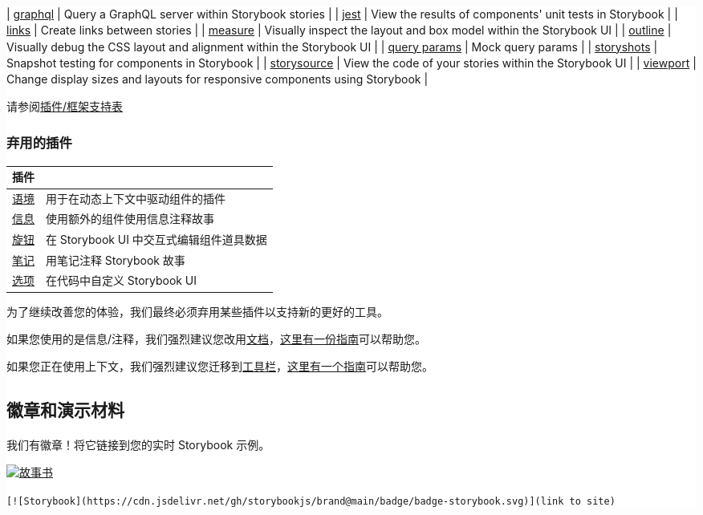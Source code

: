 | [graphql](https://github.com/storybookjs/addon-graphql) | Query a GraphQL server within Storybook stories              |
| [jest](https://github.com/storybookjs/storybook/blob/next/code/addons/jest) | View the results of components' unit tests in Storybook      |
| [links](https://github.com/storybookjs/storybook/blob/next/code/addons/links) | Create links between stories                                 |
| [measure](https://github.com/storybookjs/storybook/blob/next/code/addons/measure) | Visually inspect the layout and box model within the Storybook UI |
| [outline](https://github.com/storybookjs/storybook/blob/next/code/addons/outline) | Visually debug the CSS layout and alignment within the Storybook UI |
| [query params](https://github.com/storybookjs/addon-queryparams) | Mock query params                                            |
| [storyshots](https://github.com/storybookjs/storybook/blob/next/code/addons/storyshots) | Snapshot testing for components in Storybook                 |
| [storysource](https://github.com/storybookjs/storybook/blob/next/code/addons/storysource) | View the code of your stories within the Storybook UI        |
| [viewport](https://github.com/storybookjs/storybook/blob/next/code/addons/viewport) | Change display sizes and layouts for responsive components using Storybook |

请参阅[插件/框架支持表](https://storybook.js.org/docs/react/api/frameworks-feature-support)

### 弃用的插件

| 插件                                                         |                                          |
| ------------------------------------------------------------ | ---------------------------------------- |
| [语境](https://storybook.js.org/addons/@storybook/addon-contexts/) | 用于在动态上下文中驱动组件的插件         |
| [信息](https://github.com/storybookjs/deprecated-addons/tree/master/addons/info) | 使用额外的组件使用信息注释故事           |
| [旋钮](https://github.com/storybookjs/addon-knobs) | 在 Storybook UI 中交互式编辑组件道具数据 |
| [笔记](https://github.com/storybookjs/deprecated-addons/tree/master/addons/notes) | 用笔记注释 Storybook 故事                |
| [选项](https://www.npmjs.com/package/@storybook/addon-options) | 在代码中自定义 Storybook UI              |

为了继续改善您的体验，我们最终必须弃用某些插件以支持新的更好的工具。

如果您使用的是信息/注释，我们强烈建议您改用[文档](https://github.com/storybookjs/storybook/blob/next/code/addons/docs)，[这里有一份指南](https://github.com/storybookjs/storybook/blob/next/code/addons/docs/docs/recipes.md#migrating-from-notesinfo-addons)可以帮助您。

如果您正在使用上下文，我们强烈建议您迁移到[工具栏](https://github.com/storybookjs/storybook/tree/next/code/addons/toolbars)，[这里有一个指南](https://github.com/storybookjs/storybook/blob/next/MIGRATION.md#deprecated-addon-contexts)可以帮助您。

## 徽章和演示材料

我们有徽章！将它链接到您的实时 Storybook 示例。

[![故事书](https://camo.githubusercontent.com/6fd5c8adacc1164735ee559d0d42e6cfeb5379900b9c265d6670465437a0ecf9/68747470733a2f2f63646e2e6a7364656c6976722e6e65742f67682f73746f7279626f6f6b6a732f6272616e64406d61696e2f62616467652f62616467652d73746f7279626f6f6b2e737667)](https://camo.githubusercontent.com/6fd5c8adacc1164735ee559d0d42e6cfeb5379900b9c265d6670465437a0ecf9/68747470733a2f2f63646e2e6a7364656c6976722e6e65742f67682f73746f7279626f6f6b6a732f6272616e64406d61696e2f62616467652f62616467652d73746f7279626f6f6b2e737667)

```lisp
[![Storybook](https://cdn.jsdelivr.net/gh/storybookjs/brand@main/badge/badge-storybook.svg)](link to site)
```
